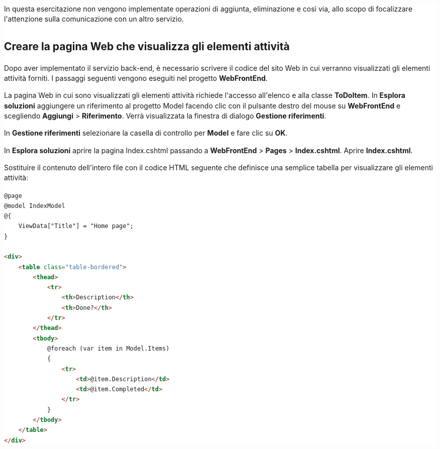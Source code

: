 In questa esercitazione non vengono implementate operazioni di aggiunta, eliminazione e così via, allo scopo di focalizzare l'attenzione sulla comunicazione con un altro servizio.

## <a name="create-the-web-page-that-displays-to-do-items"></a>Creare la pagina Web che visualizza gli elementi attività

Dopo aver implementato il servizio back-end, è necessario scrivere il codice del sito Web in cui verranno visualizzati gli elementi attività forniti. I passaggi seguenti vengono eseguiti nel progetto **WebFrontEnd**.

La pagina Web in cui sono visualizzati gli elementi attività richiede l'accesso all'elenco e alla classe **ToDoItem**.
In **Esplora soluzioni** aggiungere un riferimento al progetto Model facendo clic con il pulsante destro del mouse su **WebFrontEnd** e scegliendo **Aggiungi** > **Riferimento**. Verrà visualizzata la finestra di dialogo **Gestione riferimenti**.

In **Gestione riferimenti** selezionare la casella di controllo per **Model** e fare clic su **OK**.

In **Esplora soluzioni** aprire la pagina Index.cshtml passando a **WebFrontEnd** > **Pages** > **Index.cshtml**. Aprire **Index.cshtml**.

Sostituire il contenuto dell'intero file con il codice HTML seguente che definisce una semplice tabella per visualizzare gli elementi attività:

```HTML
@page
@model IndexModel
@{
    ViewData["Title"] = "Home page";
}

<div>
    <table class="table-bordered">
        <thead>
            <tr>
                <th>Description</th>
                <th>Done?</th>
            </tr>
        </thead>
        <tbody>
            @foreach (var item in Model.Items)
            {
                <tr>
                    <td>@item.Description</td>
                    <td>@item.Completed</td>
                </tr>
            }
        </tbody>
    </table>
</div>
```
